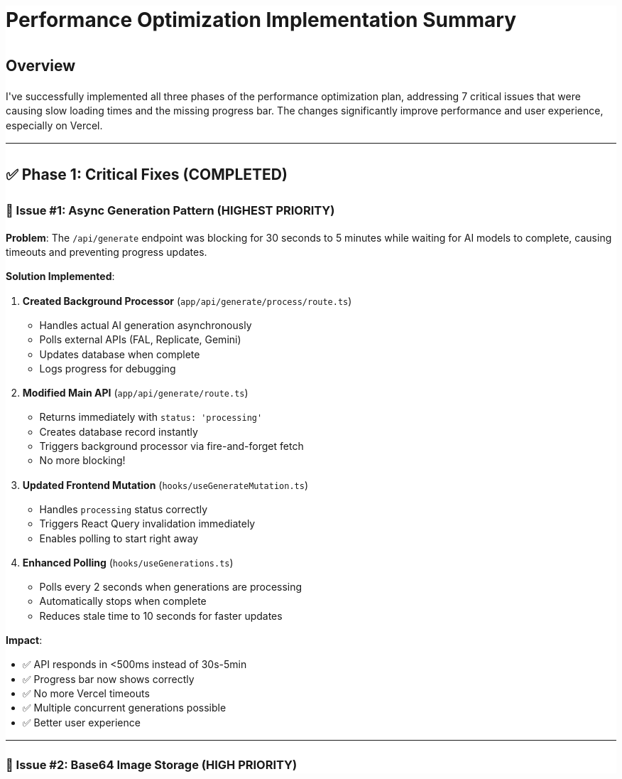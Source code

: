 # Performance Optimization Implementation Summary

## Overview

I've successfully implemented all three phases of the performance optimization plan, addressing 7 critical issues that were causing slow loading times and the missing progress bar. The changes significantly improve performance and user experience, especially on Vercel.

---

## ✅ Phase 1: Critical Fixes (COMPLETED)

### 🎯 Issue #1: Async Generation Pattern (HIGHEST PRIORITY)

**Problem**: The `/api/generate` endpoint was blocking for 30 seconds to 5 minutes while waiting for AI models to complete, causing timeouts and preventing progress updates.

**Solution Implemented**:

1. **Created Background Processor** (`app/api/generate/process/route.ts`)
   - Handles actual AI generation asynchronously
   - Polls external APIs (FAL, Replicate, Gemini)
   - Updates database when complete
   - Logs progress for debugging

2. **Modified Main API** (`app/api/generate/route.ts`)
   - Returns immediately with `status: 'processing'`
   - Creates database record instantly
   - Triggers background processor via fire-and-forget fetch
   - No more blocking!

3. **Updated Frontend Mutation** (`hooks/useGenerateMutation.ts`)
   - Handles `processing` status correctly
   - Triggers React Query invalidation immediately
   - Enables polling to start right away

4. **Enhanced Polling** (`hooks/useGenerations.ts`)
   - Polls every 2 seconds when generations are processing
   - Automatically stops when complete
   - Reduces stale time to 10 seconds for faster updates

**Impact**:
- ✅ API responds in <500ms instead of 30s-5min
- ✅ Progress bar now shows correctly
- ✅ No more Vercel timeouts
- ✅ Multiple concurrent generations possible
- ✅ Better user experience

---

### 🎯 Issue #2: Base64 Image Storage (HIGH PRIORITY)
